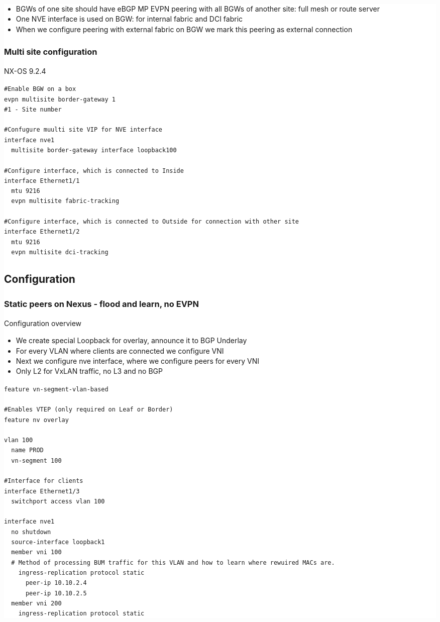 - BGWs of one site should have eBGP MP EVPN peering with all BGWs of another site: full mesh or route server
- One NVE interface is used on BGW: for internal fabric and DCI fabric
- When we configure peering with external fabric on BGW we mark this peering as external connection

### Multi site configuration

NX-OS 9.2.4

```
#Enable BGW on a box
evpn multisite border-gateway 1
#1 - Site number

#Confugure muulti site VIP for NVE interface
interface nve1
  multisite border-gateway interface loopback100

#Configure interface, which is connected to Inside
interface Ethernet1/1
  mtu 9216
  evpn multisite fabric-tracking

#Configure interface, which is connected to Outside for connection with other site
interface Ethernet1/2
  mtu 9216
  evpn multisite dci-tracking

```

## Configuration

### Static peers on Nexus - flood and learn, no EVPN

Configuration overview

- We create special Loopback for overlay, announce it to BGP Underlay    
- For every VLAN where clients are connected we configure VNI  
- Next we configure nve interface, where we configure peers for every VNI
- Only L2 for VxLAN traffic, no L3 and no BGP

```
feature vn-segment-vlan-based

#Enables VTEP (only required on Leaf or Border)
feature nv overlay

vlan 100
  name PROD
  vn-segment 100

#Interface for clients  
interface Ethernet1/3
  switchport access vlan 100

interface nve1
  no shutdown
  source-interface loopback1
  member vni 100
  # Method of processing BUM traffic for this VLAN and how to learn where rewuired MACs are.
    ingress-replication protocol static
      peer-ip 10.10.2.4
      peer-ip 10.10.2.5
  member vni 200
    ingress-replication protocol static
```